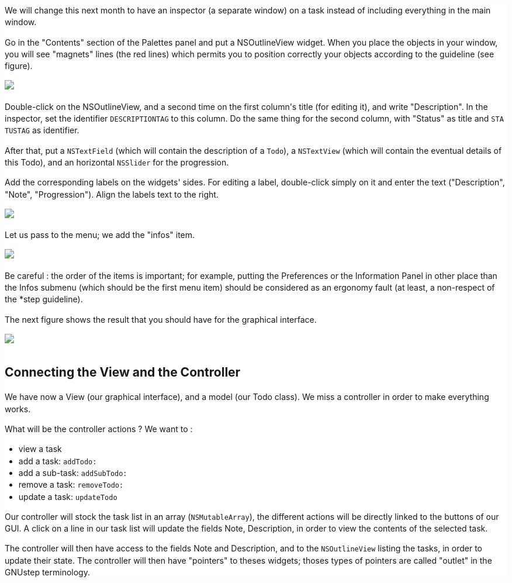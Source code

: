 We will change this next month to have an inspector (a separate window) on a task instead of including everything in the main window.

Go in the "Contents" section of the Palettes panel and put a NSOutlineView widget. When you place the objects in your window, you will see "magnets" lines (the red lines) which permits you to position correctly your objects according to the guideline (see figure).

![](https://web.archive.org/web/20190926105521im_/http://www.roard.com/docs/lmf2.article/Aimants.png)

Double-click on the NSOutlineView, and a second time on the first column's title (for editing it), and write "Description". In the inspector, set the identifier `DESCRIPTIONTAG` to this column. Do the same thing for the second column, with "Status" as title and `STATUSTAG` as identifier.

After that, put a `NSTextField` (which will contain the description of a `Todo`), a `NSTextView` (which will contain the eventual details of this Todo), and an horizontal `NSSlider` for the progression.

Add the corresponding labels on the widgets' sides. For editing a label, double-click simply on it and enter the text ("Description", "Note", "Progression"). Align the labels text to the right.

![](https://web.archive.org/web/20190926105521im_/http://www.roard.com/docs/lmf2.article/Alignements.png)

Let us pass to the menu; we add the "infos" item.

![](https://web.archive.org/web/20190926105521im_/http://www.roard.com/docs/lmf2.article/Menus.png)

Be careful : the order of the items is important; for example, putting the Preferences or the Information Panel in other place than the Infos submenu (which should be the first menu item) should be considered as an ergonomy fault (at least, a non-respect of the \*step guideline).

The next figure shows the result that you should have for the graphical interface.

![](https://web.archive.org/web/20190926105521im_/http://www.roard.com/docs/lmf2.article/Resultat.png)

## Connecting the View and the Controller


We have now a View (our graphical interface), and a model (our Todo class). We miss a controller in order to make everything works.

What will be the controller actions ? We want to :

*   view a task
*   add a task: `addTodo:`
*   add a sub-task: `addSubTodo:`
*   remove a task: `removeTodo:`
*   update a task: `updateTodo`
    

Our controller will stock the task list in an array (`NSMutableArray`), the different actions will be directly linked to the buttons of our GUI. A click on a line in our task list will update the fields Note, Description, in order to view the contents of the selected task.

The controller will then have access to the fields Note and Description, and to the `NSOutlineView` listing the tasks, in order to update their state. The controller will then have "pointers" to theses widgets; thoses types of pointers are called "outlet" in the GNUstep terminology.

